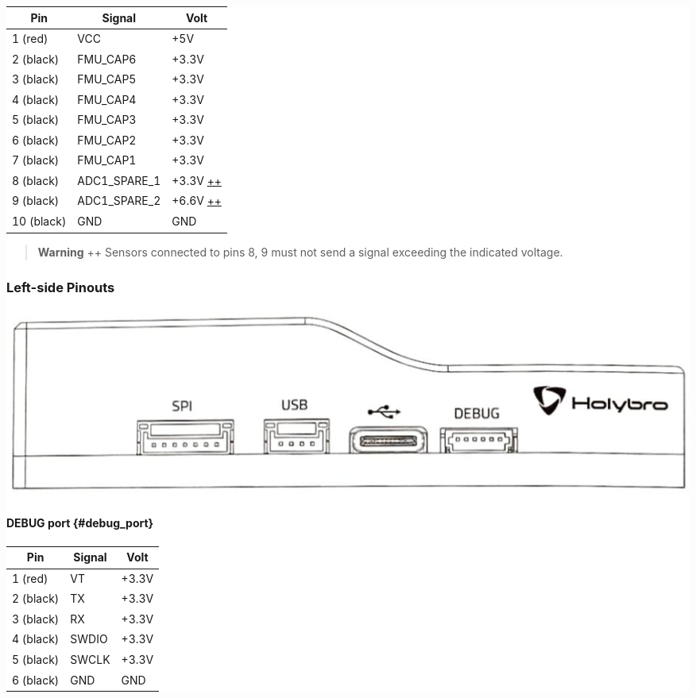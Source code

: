 | Pin        | Signal         | Volt                     |
| ---------- | -------------- | ------------------------ |
| 1 (red)    | VCC            | +5V                      |
| 2 (black)  | FMU_CAP6       | +3.3V                    |
| 3 (black)  | FMU_CAP5       | +3.3V                    |
| 4 (black)  | FMU_CAP4       | +3.3V                    |
| 5 (black)  | FMU_CAP3       | +3.3V                    |
| 6 (black)  | FMU_CAP2       | +3.3V                    |
| 7 (black)  | FMU_CAP1       | +3.3V                    |
| 8 (black)  | ADC1_SPARE_1 | +3.3V [++](#warn_sensor) |
| 9 (black)  | ADC1_SPARE_2 | +6.6V [++](#warn_sensor) |
| 10 (black) | GND            | GND                      |


<span id="warn_sensor"></span>
> **Warning** \++ Sensors connected to pins 8, 9 must not send a signal exceeding the indicated voltage.

### Left-side Pinouts

![Durandal - Left-side Pinouts (Schematic)](../../assets/flight_controller/durandal/durandal_pinouts_left.jpg)

#### DEBUG port {#debug_port}

| Pin       | Signal | Volt  |
| --------- | ------ | ----- |
| 1 (red)   | VT     | +3.3V |
| 2 (black) | TX     | +3.3V |
| 3 (black) | RX     | +3.3V |
| 4 (black) | SWDIO  | +3.3V |
| 5 (black) | SWCLK  | +3.3V |
| 6 (black) | GND    | GND   |
